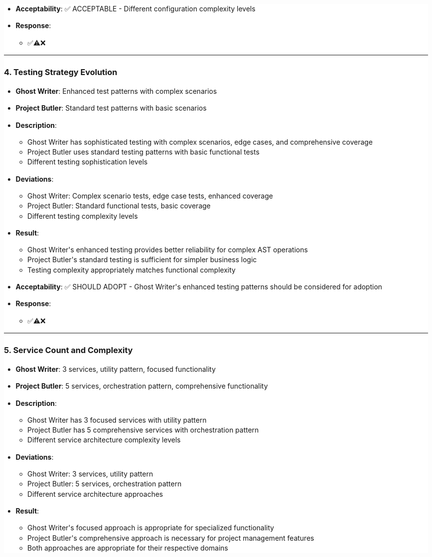 - **Acceptability**: ✅ ACCEPTABLE - Different configuration complexity levels

- **Response**:
    - ✅⚠️❌

---

### 4. Testing Strategy Evolution

- **Ghost Writer**: Enhanced test patterns with complex scenarios
- **Project Butler**: Standard test patterns with basic scenarios

- **Description**:
    - Ghost Writer has sophisticated testing with complex scenarios, edge cases, and comprehensive coverage
    - Project Butler uses standard testing patterns with basic functional tests
    - Different testing sophistication levels

- **Deviations**:
    - Ghost Writer: Complex scenario tests, edge case tests, enhanced coverage
    - Project Butler: Standard functional tests, basic coverage
    - Different testing complexity levels

- **Result**:
    - Ghost Writer's enhanced testing provides better reliability for complex AST operations
    - Project Butler's standard testing is sufficient for simpler business logic
    - Testing complexity appropriately matches functional complexity

- **Acceptability**: ✅ SHOULD ADOPT - Ghost Writer's enhanced testing patterns should be considered for adoption

- **Response**:
    - ✅⚠️❌

---

### 5. Service Count and Complexity

- **Ghost Writer**: 3 services, utility pattern, focused functionality
- **Project Butler**: 5 services, orchestration pattern, comprehensive functionality

- **Description**:
    - Ghost Writer has 3 focused services with utility pattern
    - Project Butler has 5 comprehensive services with orchestration pattern
    - Different service architecture complexity levels

- **Deviations**:
    - Ghost Writer: 3 services, utility pattern
    - Project Butler: 5 services, orchestration pattern
    - Different service architecture approaches

- **Result**:
    - Ghost Writer's focused approach is appropriate for specialized functionality
    - Project Butler's comprehensive approach is necessary for project management features
    - Both approaches are appropriate for their respective domains
